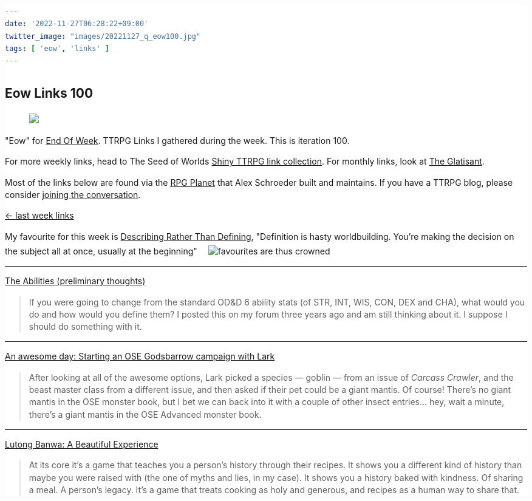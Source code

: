 ```yaml
---
date: '2022-11-27T06:28:22+09:00'
twitter_image: "images/20221127_q_eow100.jpg"
tags: [ 'eow', 'links' ]
---
```


## Eow Links 100

<figure class="right largest" title="You carry your experiences with you — Zedeck Siew">
<a href="https://cohost.org/zedecksiew/post/407323-you-carry-your-exper?eow"><img src="images/20221127_eow100.jpg" loading="lazy" /></a>
<figcaption>
</figcaption>
</figure>

"Eow" for [End Of Week](/#eow). TTRPG Links I gathered during the week. This is iteration 100.

For more weekly links, head to The Seed of Worlds [Shiny TTRPG link collection](https://seedofworlds.blogspot.com/search/label/weekly%20links). For monthly links, look at [The Glatisant](https://questingbeast.substack.com/).

Most of the links below are found via the [RPG Planet](https://campaignwiki.org/rpg/) that Alex Schroeder built and maintains. If you have a TTRPG blog, please consider [joining the conversation](https://campaignwiki.org/wiki/Planet/Please_join!).

[← last week links](20221120.html?t=Eow_Links_99)

My favourite for this week is [Describing Rather Than Defining](#favourite0), "Definition is hasty worldbuilding. You’re making the decision on the subject all at once, usually at the beginning" <img style="height: 7pt; margin-left: 1rem; margin-top: 0.3rem;" title="favourites are thus crowned" src="images/crown.svg"></img>

<hr/>

[The Abilities (preliminary thoughts)](https://originaldungeons-and-dragons.blogspot.com/2022/11/the-abilities-preliminary-thoughts.html?eow)

> If you were going to change from the standard OD&D 6 ability stats (of STR, INT, WIS, CON, DEX and CHA), what would you do and how would you define them? I posted this on my forum three years ago and am still thinking about it. I suppose I should do something with it.

<hr/>

[An awesome day: Starting an OSE Godsbarrow campaign with Lark](https://www.martinralya.com/tabletop-rpgs/an-awesome-day-starting-an-ose-godsbarrow-campaign-with-lark/?eow)

> After looking at all of the awesome options, Lark picked a species — goblin — from an issue of _Carcass Crawler_, and the beast master class from a different issue, and then asked if their pet could be a giant mantis. Of course! There’s no giant mantis in the OSE monster book, but I bet we can back into it with a couple of other insect entries… hey, wait a minute, there’s a giant mantis in the OSE Advanced monster book.

<hr/>

[Lutong Banwa: A Beautiful Experience](https://nerves.games/2022/11/26/lutong-banwa-a-beautiful-experience/?eow)

> At its core it’s a game that teaches you a person’s history through their recipes. It shows you a different kind of history than maybe you were raised with (the one of myths and lies, in my case). It shows you a history baked with kindness. Of sharing a meal. A person’s legacy. It’s a game that treats cooking as holy and generous, and recipes as a human way to share that.
